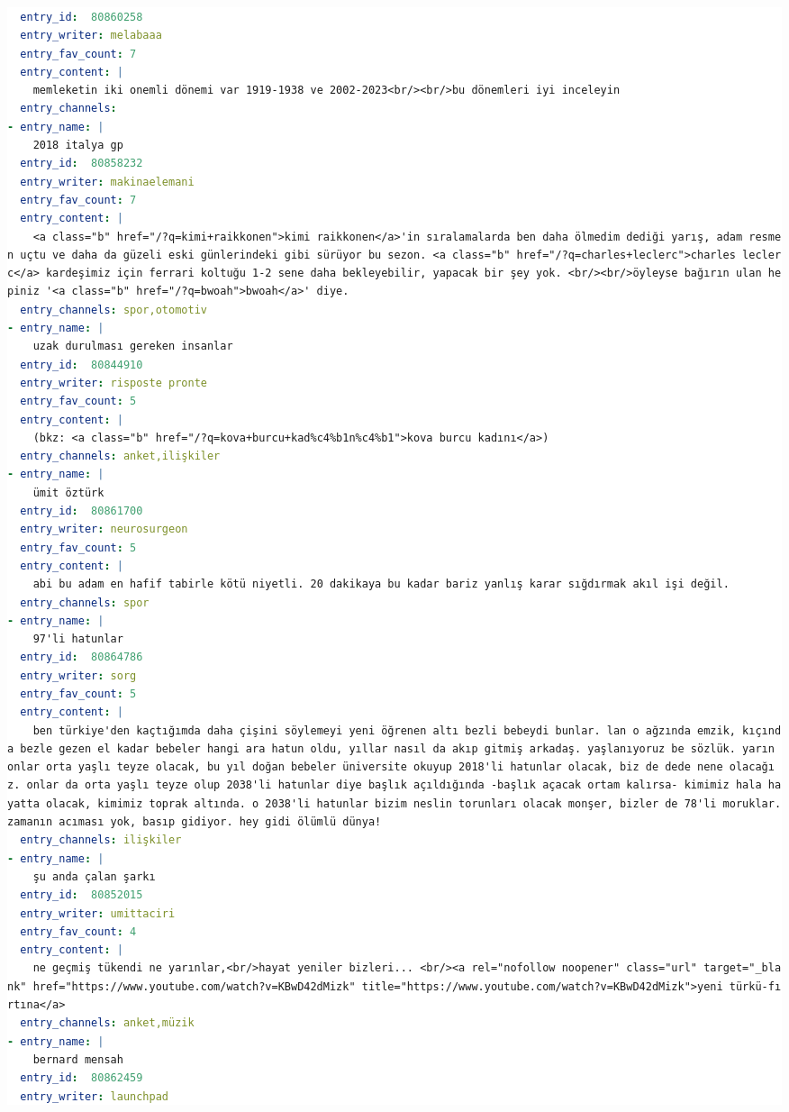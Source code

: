 ```yaml
  entry_id:  80860258
  entry_writer: melabaaa
  entry_fav_count: 7
  entry_content: |
    memleketin iki onemli dönemi var 1919-1938 ve 2002-2023<br/><br/>bu dönemleri iyi inceleyin
  entry_channels: 
- entry_name: |
    2018 italya gp
  entry_id:  80858232
  entry_writer: makinaelemani
  entry_fav_count: 7
  entry_content: |
    <a class="b" href="/?q=kimi+raikkonen">kimi raikkonen</a>'in sıralamalarda ben daha ölmedim dediği yarış, adam resmen uçtu ve daha da güzeli eski günlerindeki gibi sürüyor bu sezon. <a class="b" href="/?q=charles+leclerc">charles leclerc</a> kardeşimiz için ferrari koltuğu 1-2 sene daha bekleyebilir, yapacak bir şey yok. <br/><br/>öyleyse bağırın ulan hepiniz '<a class="b" href="/?q=bwoah">bwoah</a>' diye.
  entry_channels: spor,otomotiv
- entry_name: |
    uzak durulması gereken insanlar
  entry_id:  80844910
  entry_writer: risposte pronte
  entry_fav_count: 5
  entry_content: |
    (bkz: <a class="b" href="/?q=kova+burcu+kad%c4%b1n%c4%b1">kova burcu kadını</a>)
  entry_channels: anket,ilişkiler
- entry_name: |
    ümit öztürk
  entry_id:  80861700
  entry_writer: neurosurgeon
  entry_fav_count: 5
  entry_content: |
    abi bu adam en hafif tabirle kötü niyetli. 20 dakikaya bu kadar bariz yanlış karar sığdırmak akıl işi değil.
  entry_channels: spor
- entry_name: |
    97'li hatunlar
  entry_id:  80864786
  entry_writer: sorg
  entry_fav_count: 5
  entry_content: |
    ben türkiye'den kaçtığımda daha çişini söylemeyi yeni öğrenen altı bezli bebeydi bunlar. lan o ağzında emzik, kıçında bezle gezen el kadar bebeler hangi ara hatun oldu, yıllar nasıl da akıp gitmiş arkadaş. yaşlanıyoruz be sözlük. yarın onlar orta yaşlı teyze olacak, bu yıl doğan bebeler üniversite okuyup 2018'li hatunlar olacak, biz de dede nene olacağız. onlar da orta yaşlı teyze olup 2038'li hatunlar diye başlık açıldığında -başlık açacak ortam kalırsa- kimimiz hala hayatta olacak, kimimiz toprak altında. o 2038'li hatunlar bizim neslin torunları olacak monşer, bizler de 78'li moruklar. zamanın acıması yok, basıp gidiyor. hey gidi ölümlü dünya!
  entry_channels: ilişkiler
- entry_name: |
    şu anda çalan şarkı
  entry_id:  80852015
  entry_writer: umittaciri
  entry_fav_count: 4
  entry_content: |
    ne geçmiş tükendi ne yarınlar,<br/>hayat yeniler bizleri... <br/><a rel="nofollow noopener" class="url" target="_blank" href="https://www.youtube.com/watch?v=KBwD42dMizk" title="https://www.youtube.com/watch?v=KBwD42dMizk">yeni türkü-fırtına</a>
  entry_channels: anket,müzik
- entry_name: |
    bernard mensah
  entry_id:  80862459
  entry_writer: launchpad
```